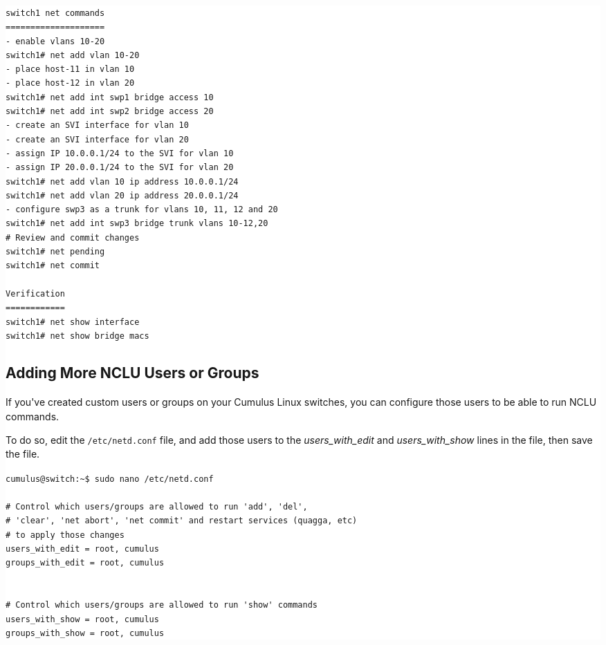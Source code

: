     switch1 net commands
    ====================
    - enable vlans 10-20
    switch1# net add vlan 10-20
    - place host-11 in vlan 10
    - place host-12 in vlan 20
    switch1# net add int swp1 bridge access 10
    switch1# net add int swp2 bridge access 20
    - create an SVI interface for vlan 10
    - create an SVI interface for vlan 20
    - assign IP 10.0.0.1/24 to the SVI for vlan 10
    - assign IP 20.0.0.1/24 to the SVI for vlan 20
    switch1# net add vlan 10 ip address 10.0.0.1/24
    switch1# net add vlan 20 ip address 20.0.0.1/24
    - configure swp3 as a trunk for vlans 10, 11, 12 and 20
    switch1# net add int swp3 bridge trunk vlans 10-12,20
    # Review and commit changes
    switch1# net pending
    switch1# net commit
     
    Verification
    ============
    switch1# net show interface
    switch1# net show bridge macs

## Adding More NCLU Users or Groups</span>

If you've created custom users or groups on your Cumulus Linux switches,
you can configure those users to be able to run NCLU commands.

To do so, edit the `/etc/netd.conf` file, and add those users to the
*users\_with\_edit* and *users\_with\_show* lines in the file, then save
the file.

    cumulus@switch:~$ sudo nano /etc/netd.conf
     
    # Control which users/groups are allowed to run 'add', 'del',
    # 'clear', 'net abort', 'net commit' and restart services (quagga, etc)
    # to apply those changes
    users_with_edit = root, cumulus
    groups_with_edit = root, cumulus
     
     
    # Control which users/groups are allowed to run 'show' commands
    users_with_show = root, cumulus
    groups_with_show = root, cumulus
